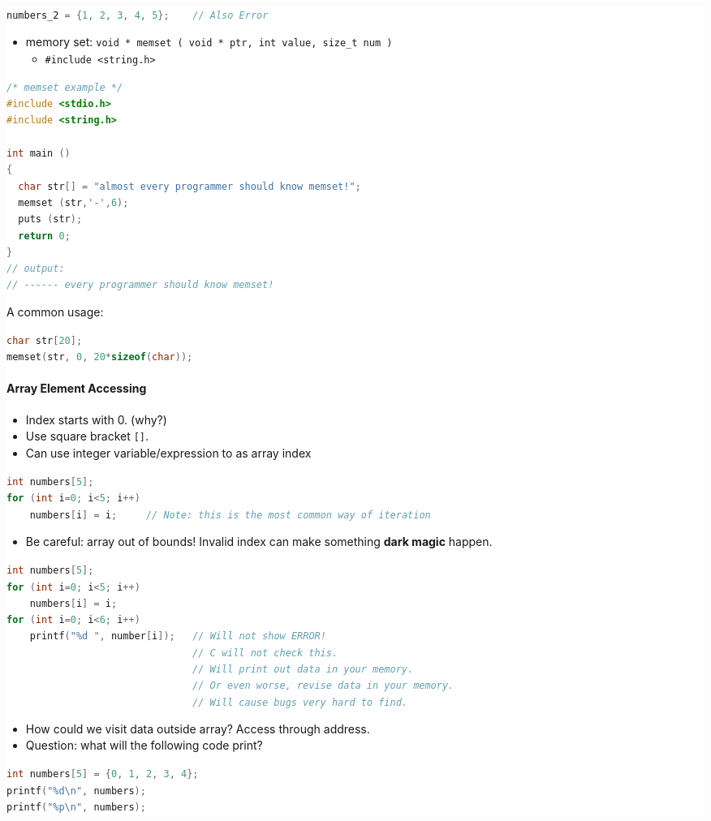 ```C
numbers_2 = {1, 2, 3, 4, 5};	// Also Error
```
- memory set: `void * memset ( void * ptr, int value, size_t num )` 
	- `#include <string.h>`
	
```C
/* memset example */
#include <stdio.h>
#include <string.h>

int main ()
{
  char str[] = "almost every programmer should know memset!";
  memset (str,'-',6);
  puts (str);
  return 0;
}
// output:
// ------ every programmer should know memset!
```
A common usage:
```C
char str[20];
memset(str, 0, 20*sizeof(char));
```

#### Array Element Accessing
- Index starts with 0. (why?)
- Use square bracket `[]`.
- Can use integer variable/expression to as array index
```C
int numbers[5];
for (int i=0; i<5; i++)
	numbers[i] = i;		// Note: this is the most common way of iteration
```
- Be careful: array out of bounds! Invalid index can make something **dark magic** happen.
```C
int numbers[5];
for (int i=0; i<5; i++)
	numbers[i] = i;
for (int i=0; i<6; i++)
	printf("%d ", number[i]);	// Will not show ERROR! 
								// C will not check this.
								// Will print out data in your memory. 
								// Or even worse, revise data in your memory.
								// Will cause bugs very hard to find. 
```
- How could we visit data outside array? Access through address.
- Question: what will the following code print?
```C
int numbers[5] = {0, 1, 2, 3, 4};
printf("%d\n", numbers);
printf("%p\n", numbers);
```
